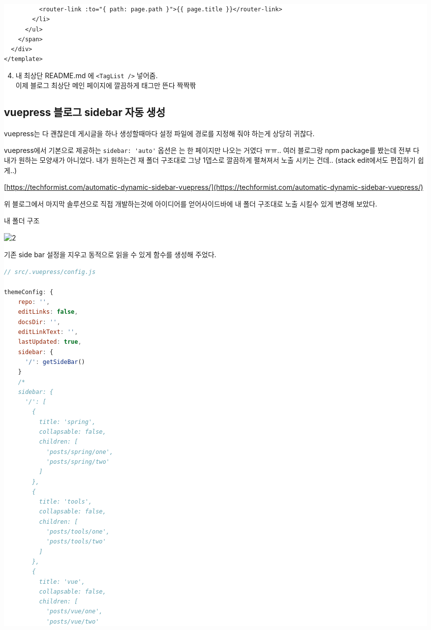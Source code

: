 ```vue
          <router-link :to="{ path: page.path }">{{ page.title }}</router-link>
        </li>
      </ul>
    </span>
  </div>
</template>
```

4. 내 최상단 README.md 에 `<TagList />` 넣어줌.  
   이제 블로그 최상단 메인 페이지에 깔끔하게 태그만 뜬다 짝짝짞

## vuepress 블로그 sidebar 자동 생성

vuepress는 다 괜찮은데 게시글을 하나 생성할때마다 설정 파일에 경로를 지정해 줘야 하는게 상당히 귀찮다.

vuepress에서 기본으로 제공하는 `sidebar: 'auto'` 옵션은 는 한 페이지만 나오는 거였다 ㅠㅠ.. 여러 블로그랑 npm package를 봤는데 전부 다 내가 원하는 모양새가 아니었다. 내가 원하는건 재 폴더 구조대로 그냥 1뎁스로 깔끔하게 펼쳐져서 노출 시키는 건데.. (stack edit에서도 편집하기 쉽게..)

[https://techformist.com/automatic-dynamic-sidebar-vuepress/](https://techformist.com/automatic-dynamic-sidebar-vuepress/)

위 블로그에서 마지막 솔루션으로 직접 개발하는것에 아이디어를 얻어사이드바에 내 폴더 구조대로 노출 시킬수 있게 변경해 보았다.

내 폴더 구조

![2](~@image/2.png)

기존 side bar 설정을 지우고 동적으로 읽을 수 있게 함수를 생성해 주었다.

```js
// src/.vuepress/config.js

themeConfig: {
    repo: '',
    editLinks: false,
    docsDir: '',
    editLinkText: '',
    lastUpdated: true,
    sidebar: {
      '/': getSideBar()
    }
    /*
    sidebar: {
      '/': [
        {
          title: 'spring',
          collapsable: false,
          children: [
            'posts/spring/one',
            'posts/spring/two'
          ]
        },
        {
          title: 'tools',
          collapsable: false,
          children: [
            'posts/tools/one',
            'posts/tools/two'
          ]
        },
        {
          title: 'vue',
          collapsable: false,
          children: [
            'posts/vue/one',
            'posts/vue/two'
```